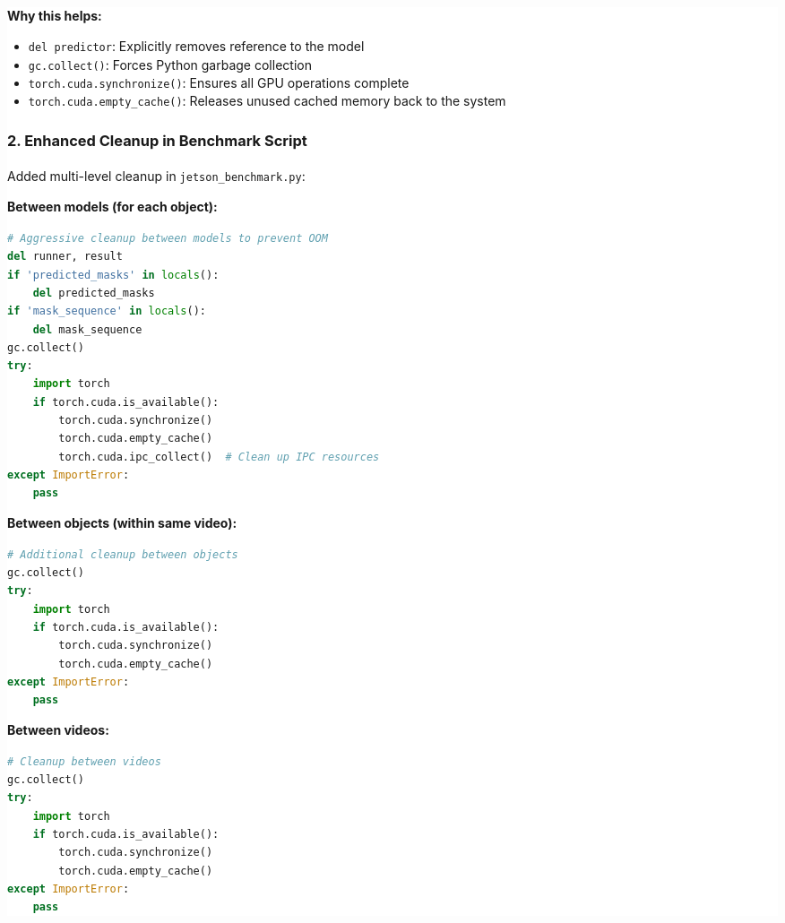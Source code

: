 **Why this helps:**
- `del predictor`: Explicitly removes reference to the model
- `gc.collect()`: Forces Python garbage collection
- `torch.cuda.synchronize()`: Ensures all GPU operations complete
- `torch.cuda.empty_cache()`: Releases unused cached memory back to the system

### 2. Enhanced Cleanup in Benchmark Script

Added multi-level cleanup in `jetson_benchmark.py`:

**Between models (for each object):**
```python
# Aggressive cleanup between models to prevent OOM
del runner, result
if 'predicted_masks' in locals():
    del predicted_masks
if 'mask_sequence' in locals():
    del mask_sequence
gc.collect()
try:
    import torch
    if torch.cuda.is_available():
        torch.cuda.synchronize()
        torch.cuda.empty_cache()
        torch.cuda.ipc_collect()  # Clean up IPC resources
except ImportError:
    pass
```

**Between objects (within same video):**
```python
# Additional cleanup between objects
gc.collect()
try:
    import torch
    if torch.cuda.is_available():
        torch.cuda.synchronize()
        torch.cuda.empty_cache()
except ImportError:
    pass
```

**Between videos:**
```python
# Cleanup between videos
gc.collect()
try:
    import torch
    if torch.cuda.is_available():
        torch.cuda.synchronize()
        torch.cuda.empty_cache()
except ImportError:
    pass
```
